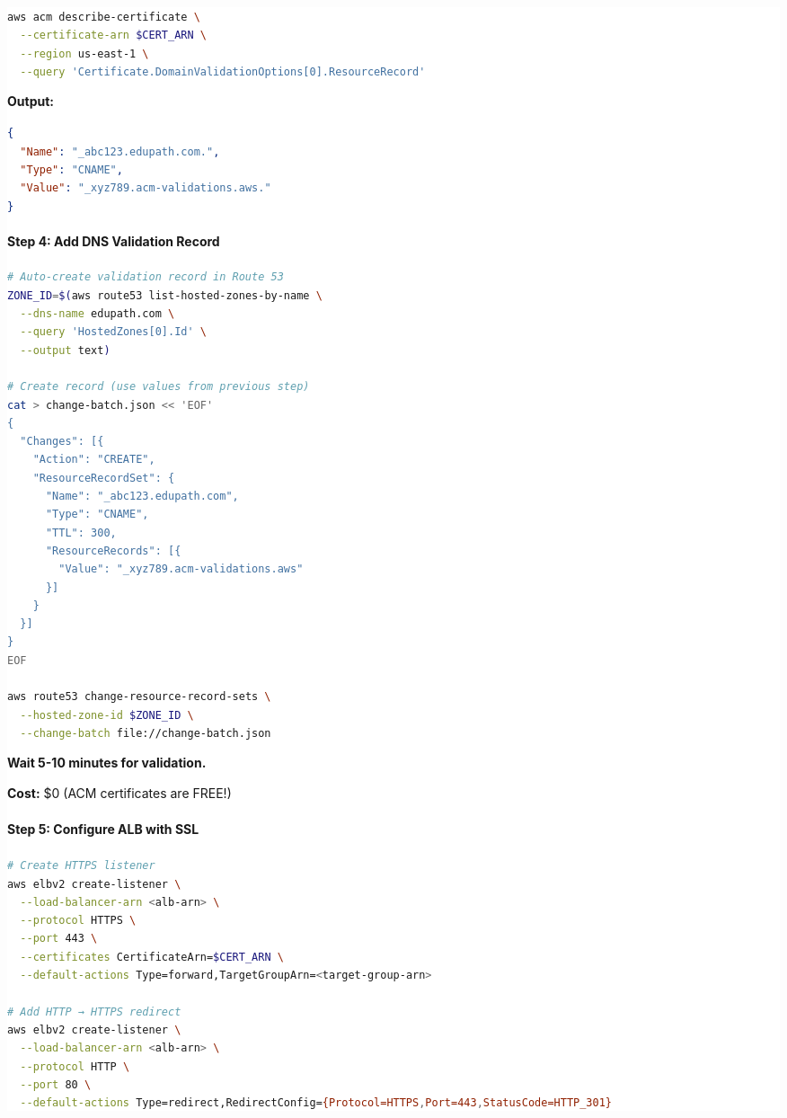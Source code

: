 ```bash
aws acm describe-certificate \
  --certificate-arn $CERT_ARN \
  --region us-east-1 \
  --query 'Certificate.DomainValidationOptions[0].ResourceRecord'
```

**Output:**
```json
{
  "Name": "_abc123.edupath.com.",
  "Type": "CNAME",
  "Value": "_xyz789.acm-validations.aws."
}
```

#### Step 4: Add DNS Validation Record
```bash
# Auto-create validation record in Route 53
ZONE_ID=$(aws route53 list-hosted-zones-by-name \
  --dns-name edupath.com \
  --query 'HostedZones[0].Id' \
  --output text)

# Create record (use values from previous step)
cat > change-batch.json << 'EOF'
{
  "Changes": [{
    "Action": "CREATE",
    "ResourceRecordSet": {
      "Name": "_abc123.edupath.com",
      "Type": "CNAME",
      "TTL": 300,
      "ResourceRecords": [{
        "Value": "_xyz789.acm-validations.aws"
      }]
    }
  }]
}
EOF

aws route53 change-resource-record-sets \
  --hosted-zone-id $ZONE_ID \
  --change-batch file://change-batch.json
```

**Wait 5-10 minutes for validation.**

**Cost:** $0 (ACM certificates are FREE!)

#### Step 5: Configure ALB with SSL

```bash
# Create HTTPS listener
aws elbv2 create-listener \
  --load-balancer-arn <alb-arn> \
  --protocol HTTPS \
  --port 443 \
  --certificates CertificateArn=$CERT_ARN \
  --default-actions Type=forward,TargetGroupArn=<target-group-arn>

# Add HTTP → HTTPS redirect
aws elbv2 create-listener \
  --load-balancer-arn <alb-arn> \
  --protocol HTTP \
  --port 80 \
  --default-actions Type=redirect,RedirectConfig={Protocol=HTTPS,Port=443,StatusCode=HTTP_301}
```